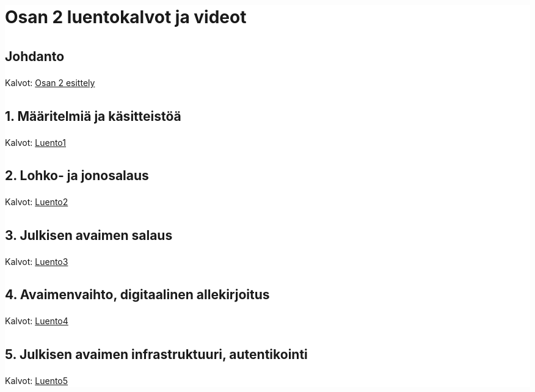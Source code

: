 # Osan 2 luentokalvot ja videot


## Johdanto

Kalvot: <a href="crypto0.pdf">Osan 2 esittely </a>

<video width="600" height="450" controls="True">
    <source src="johdanto.mp4" type="video/mp4">
</video>


## 1. Määritelmiä ja käsitteistöä

Kalvot: <a href="crypto1.pdf"> Luento1 </a>     

<video width="600" height="450" controls="True">
    <source src="crypto1video.mp4" type="video/mp4">
</video>


## 2. Lohko- ja jonosalaus

Kalvot: <a href="crypto2.pdf"> Luento2 </a>      

<video width="600" height="450" controls="True">
    <source src="crypto2video.mp4" type="video/mp4">
</video>


## 3. Julkisen avaimen salaus

Kalvot: <a href="crypto3.pdf"> Luento3 </a>            

<video width="600" height="450" controls="True">
    <source src="crypto3video.mp4" type="video/mp4">
</video>


## 4. Avaimenvaihto, digitaalinen allekirjoitus

Kalvot: <a href="crypto4.pdf"> Luento4 </a>      


<video width="600" height="450" controls="True">
    <source src="crypto4video.mp4" type="video/mp4">
</video>


## 5. Julkisen avaimen infrastruktuuri, autentikointi

Kalvot: <a href="crypto5.pdf"> Luento5 </a>      

<video width="600" height="450" controls="True">
    <source src="crypto5video.mp4" type="video/mp4">
</video>
